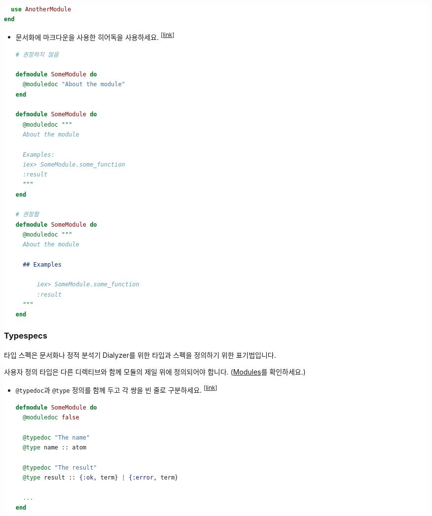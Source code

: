   ```elixir
    use AnotherModule
  end
  ```

* <a name="heredocs"></a>
  문서화에 마크다운을 사용한 히어독을 사용하세요.
  <sup>[[link](#heredocs)]</sup>

  ```elixir
  # 권장하지 않음

  defmodule SomeModule do
    @moduledoc "About the module"
  end

  defmodule SomeModule do
    @moduledoc """
    About the module

    Examples:
    iex> SomeModule.some_function
    :result
    """
  end

  # 권장함
  defmodule SomeModule do
    @moduledoc """
    About the module

    ## Examples

        iex> SomeModule.some_function
        :result
    """
  end
  ```

### Typespecs

타입 스펙은 문서화나 정적 분석기 Dialyzer를 위한 타입과 스펙을 정의하기 위한
표기법입니다.

사용자 정의 타입은 다른 디렉티브와 함께 모듈의 제일 위에 정의되어야 합니다.
([Modules](#modules)를 확인하세요.)

* <a name="typedocs"></a>
  `@typedoc`과 `@type` 정의를 함께 두고 각 쌍을 빈 줄로 구분하세요.
  <sup>[[link](#typedocs)]</sup>

  ```elixir
  defmodule SomeModule do
    @moduledoc false

    @typedoc "The name"
    @type name :: atom

    @typedoc "The result"
    @type result :: {:ok, term} | {:error, term}

    ...
  end
  ```
